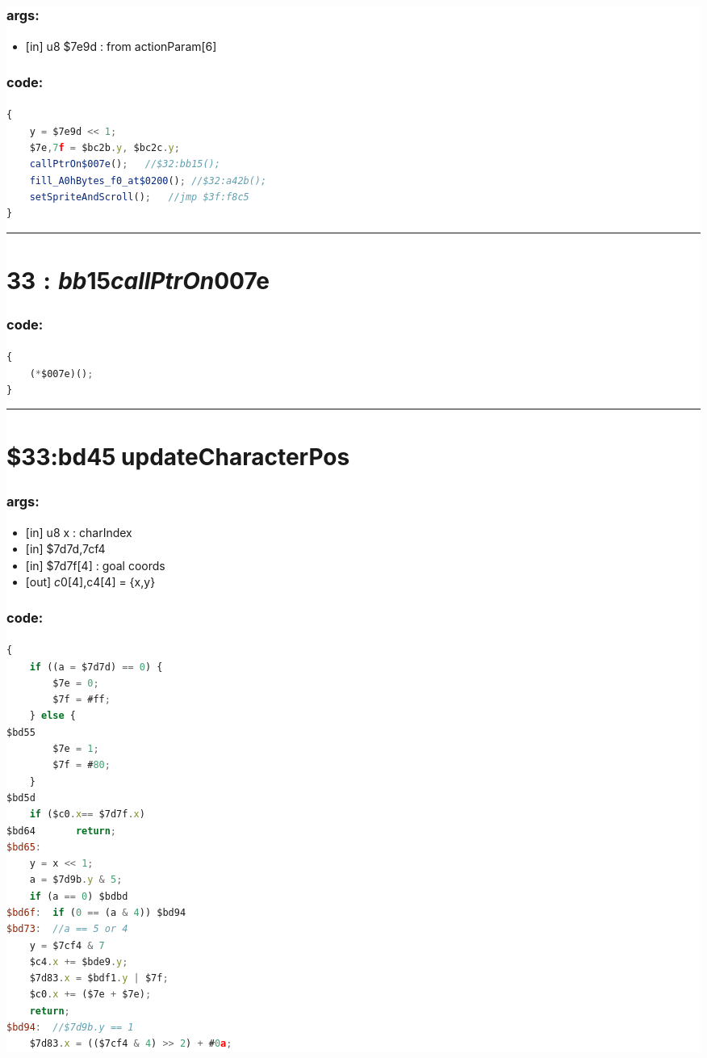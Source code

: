 ### args:
+	[in] u8 $7e9d : from actionParam[6]

### code:
```js
{
	y = $7e9d << 1;
	$7e,7f = $bc2b.y, $bc2c.y;
	callPtrOn$007e();	//$32:bb15();
	fill_A0hBytes_f0_at$0200();	//$32:a42b();
	setSpriteAndScroll();	//jmp $3f:f8c5
}
```

________________________
# $33:bb15 callPtrOn$007e 

### code:
```js
{
	(*$007e)();
}
```

________________________
# $33:bd45 updateCharacterPos

### args:
+	[in] u8 x : charIndex
+	[in] $7d7d,7cf4
+	[in] $7d7f[4] : goal coords
+	[out] $c0[4],$c4[4] = {x,y}

### code:
```js
{
	if ((a = $7d7d) == 0) {
		$7e = 0;
		$7f = #ff;
	} else {
$bd55
		$7e = 1;
		$7f = #80;
	}
$bd5d
	if ($c0.x== $7d7f.x) 
$bd64		return;
$bd65:
	y = x << 1;
	a = $7d9b.y & 5;
	if (a == 0) $bdbd
$bd6f:	if (0 == (a & 4)) $bd94
$bd73:	//a == 5 or 4
	y = $7cf4 & 7
	$c4.x += $bde9.y;
	$7d83.x = $bdf1.y | $7f;
	$c0.x += ($7e + $7e);
	return;
$bd94:	//$7d9b.y == 1
	$7d83.x = (($7cf4 & 4) >> 2) + #0a;
```